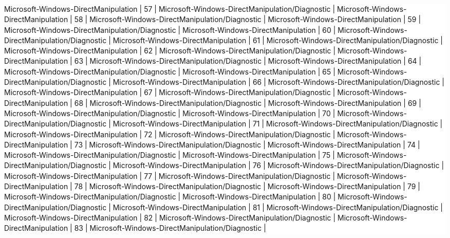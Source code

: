 Microsoft-Windows-DirectManipulation  |  57        |  Microsoft-Windows-DirectManipulation/Diagnostic  |
Microsoft-Windows-DirectManipulation  |  58        |  Microsoft-Windows-DirectManipulation/Diagnostic  |
Microsoft-Windows-DirectManipulation  |  59        |  Microsoft-Windows-DirectManipulation/Diagnostic  |
Microsoft-Windows-DirectManipulation  |  60        |  Microsoft-Windows-DirectManipulation/Diagnostic  |
Microsoft-Windows-DirectManipulation  |  61        |  Microsoft-Windows-DirectManipulation/Diagnostic  |
Microsoft-Windows-DirectManipulation  |  62        |  Microsoft-Windows-DirectManipulation/Diagnostic  |
Microsoft-Windows-DirectManipulation  |  63        |  Microsoft-Windows-DirectManipulation/Diagnostic  |
Microsoft-Windows-DirectManipulation  |  64        |  Microsoft-Windows-DirectManipulation/Diagnostic  |
Microsoft-Windows-DirectManipulation  |  65        |  Microsoft-Windows-DirectManipulation/Diagnostic  |
Microsoft-Windows-DirectManipulation  |  66        |  Microsoft-Windows-DirectManipulation/Diagnostic  |
Microsoft-Windows-DirectManipulation  |  67        |  Microsoft-Windows-DirectManipulation/Diagnostic  |
Microsoft-Windows-DirectManipulation  |  68        |  Microsoft-Windows-DirectManipulation/Diagnostic  |
Microsoft-Windows-DirectManipulation  |  69        |  Microsoft-Windows-DirectManipulation/Diagnostic  |
Microsoft-Windows-DirectManipulation  |  70        |  Microsoft-Windows-DirectManipulation/Diagnostic  |
Microsoft-Windows-DirectManipulation  |  71        |  Microsoft-Windows-DirectManipulation/Diagnostic  |
Microsoft-Windows-DirectManipulation  |  72        |  Microsoft-Windows-DirectManipulation/Diagnostic  |
Microsoft-Windows-DirectManipulation  |  73        |  Microsoft-Windows-DirectManipulation/Diagnostic  |
Microsoft-Windows-DirectManipulation  |  74        |  Microsoft-Windows-DirectManipulation/Diagnostic  |
Microsoft-Windows-DirectManipulation  |  75        |  Microsoft-Windows-DirectManipulation/Diagnostic  |
Microsoft-Windows-DirectManipulation  |  76        |  Microsoft-Windows-DirectManipulation/Diagnostic  |
Microsoft-Windows-DirectManipulation  |  77        |  Microsoft-Windows-DirectManipulation/Diagnostic  |
Microsoft-Windows-DirectManipulation  |  78        |  Microsoft-Windows-DirectManipulation/Diagnostic  |
Microsoft-Windows-DirectManipulation  |  79        |  Microsoft-Windows-DirectManipulation/Diagnostic  |
Microsoft-Windows-DirectManipulation  |  80        |  Microsoft-Windows-DirectManipulation/Diagnostic  |
Microsoft-Windows-DirectManipulation  |  81        |  Microsoft-Windows-DirectManipulation/Diagnostic  |
Microsoft-Windows-DirectManipulation  |  82        |  Microsoft-Windows-DirectManipulation/Diagnostic  |
Microsoft-Windows-DirectManipulation  |  83        |  Microsoft-Windows-DirectManipulation/Diagnostic  |